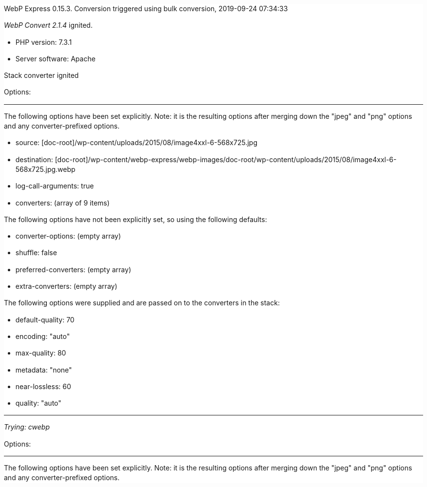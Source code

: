 WebP Express 0.15.3. Conversion triggered using bulk conversion, 2019-09-24 07:34:33


*WebP Convert 2.1.4*  ignited.

- PHP version: 7.3.1

- Server software: Apache


Stack converter ignited


Options:

------------

The following options have been set explicitly. Note: it is the resulting options after merging down the "jpeg" and "png" options and any converter-prefixed options.

- source: [doc-root]/wp-content/uploads/2015/08/image4xxl-6-568x725.jpg

- destination: [doc-root]/wp-content/webp-express/webp-images/doc-root/wp-content/uploads/2015/08/image4xxl-6-568x725.jpg.webp

- log-call-arguments: true

- converters: (array of 9 items)


The following options have not been explicitly set, so using the following defaults:

- converter-options: (empty array)

- shuffle: false

- preferred-converters: (empty array)

- extra-converters: (empty array)


The following options were supplied and are passed on to the converters in the stack:

- default-quality: 70

- encoding: "auto"

- max-quality: 80

- metadata: "none"

- near-lossless: 60

- quality: "auto"

------------



*Trying: cwebp* 


Options:

------------

The following options have been set explicitly. Note: it is the resulting options after merging down the "jpeg" and "png" options and any converter-prefixed options.

